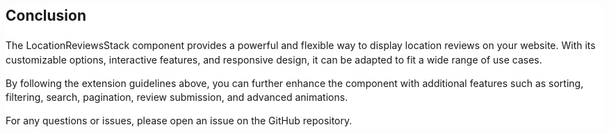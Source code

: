 ## Conclusion

The LocationReviewsStack component provides a powerful and flexible way to display location reviews on your website. With its customizable options, interactive features, and responsive design, it can be adapted to fit a wide range of use cases.

By following the extension guidelines above, you can further enhance the component with additional features such as sorting, filtering, search, pagination, review submission, and advanced animations.

For any questions or issues, please open an issue on the GitHub repository.
